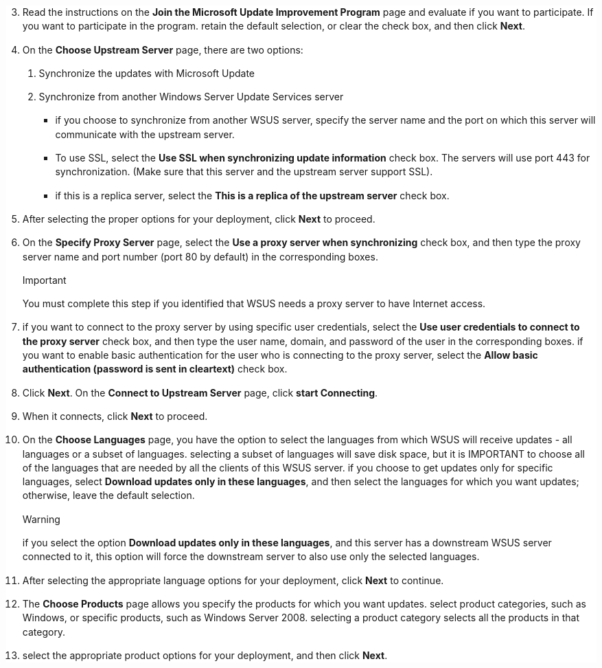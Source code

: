 3.  Read the instructions on the **Join the Microsoft Update Improvement Program** page and evaluate if you want to participate. If you want to participate in the program. retain the default selection, or clear the check box, and then click **Next**.

4.  On the **Choose Upstream Server** page, there are two options:

    1.  Synchronize the updates with Microsoft Update

    2.  Synchronize from another Windows Server Update Services server

        -   if you choose to synchronize from another WSUS server, specify the server name and the port on which this server will communicate with the upstream server.

        -   To use SSL, select the **Use SSL when synchronizing update information** check box. The servers will use port 443 for synchronization. (Make sure that this server and the upstream server support SSL).

        -   if this is a replica server, select the **This is a replica of the upstream server** check box.

5.  After selecting the proper options for your deployment, click **Next** to proceed.

6.  On the **Specify Proxy Server** page, select the **Use a proxy server when synchronizing** check box, and then type the proxy server name and port number (port 80 by default) in the corresponding boxes.

    > [!IMPORTANT]
    > You must complete this step if you identified that WSUS needs a proxy server to have Internet access.

7.  if you want to connect to the proxy server by using specific user credentials, select the **Use user credentials to connect to the proxy server** check box, and then type the user name, domain, and password of the user in the corresponding boxes. if you want to enable basic authentication for the user who is connecting to the proxy server, select the **Allow basic authentication (password is sent in cleartext)** check box.

8.  Click **Next**. On the **Connect to Upstream Server** page, click **start Connecting**.

9. When it connects, click **Next** to proceed.

10. On the **Choose Languages** page, you have the option to select the languages from which WSUS will receive updates - all languages or a subset of languages. selecting a subset of languages will save disk space, but it is IMPORTANT to choose all of the languages that are needed by all the clients of this WSUS server. if you choose to get updates only for specific languages, select **Download updates only in these languages**, and then select the languages for which you want updates; otherwise, leave the default selection.

    > [!WARNING]
    > if you select the option **Download updates only in these languages**, and this server has a downstream WSUS server connected to it, this option will force the downstream server to also use only the selected languages.

11. After selecting the appropriate language options for your deployment, click **Next** to continue.

12. The **Choose Products** page allows you specify the products for which you want updates. select product categories, such as Windows, or specific products, such as Windows Server 2008. selecting a product category selects all the products in that category.

13. select the appropriate product options for your deployment, and then click **Next**.
